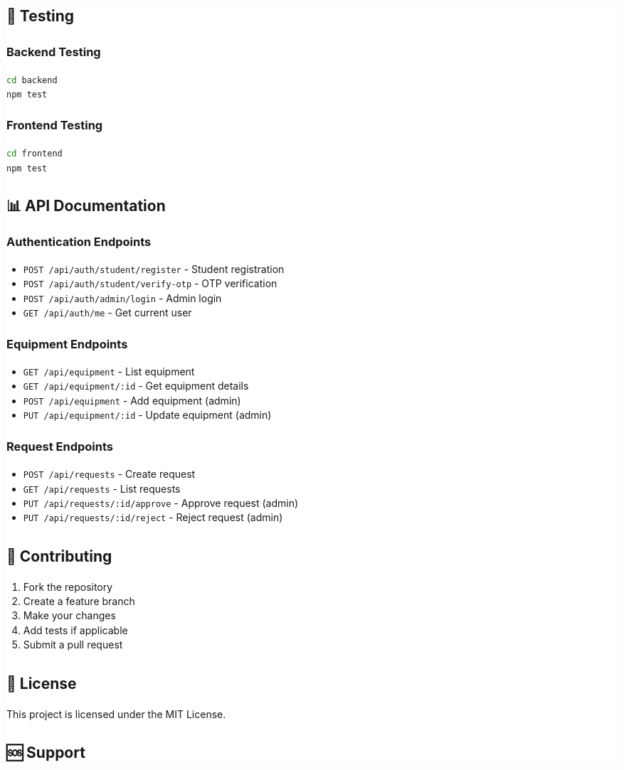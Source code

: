 ## 🧪 Testing

### Backend Testing
```bash
cd backend
npm test
```

### Frontend Testing
```bash
cd frontend
npm test
```

## 📊 API Documentation

### Authentication Endpoints
- `POST /api/auth/student/register` - Student registration
- `POST /api/auth/student/verify-otp` - OTP verification
- `POST /api/auth/admin/login` - Admin login
- `GET /api/auth/me` - Get current user

### Equipment Endpoints
- `GET /api/equipment` - List equipment
- `GET /api/equipment/:id` - Get equipment details
- `POST /api/equipment` - Add equipment (admin)
- `PUT /api/equipment/:id` - Update equipment (admin)

### Request Endpoints
- `POST /api/requests` - Create request
- `GET /api/requests` - List requests
- `PUT /api/requests/:id/approve` - Approve request (admin)
- `PUT /api/requests/:id/reject` - Reject request (admin)

## 🤝 Contributing

1. Fork the repository
2. Create a feature branch
3. Make your changes
4. Add tests if applicable
5. Submit a pull request

## 📝 License

This project is licensed under the MIT License.

## 🆘 Support
